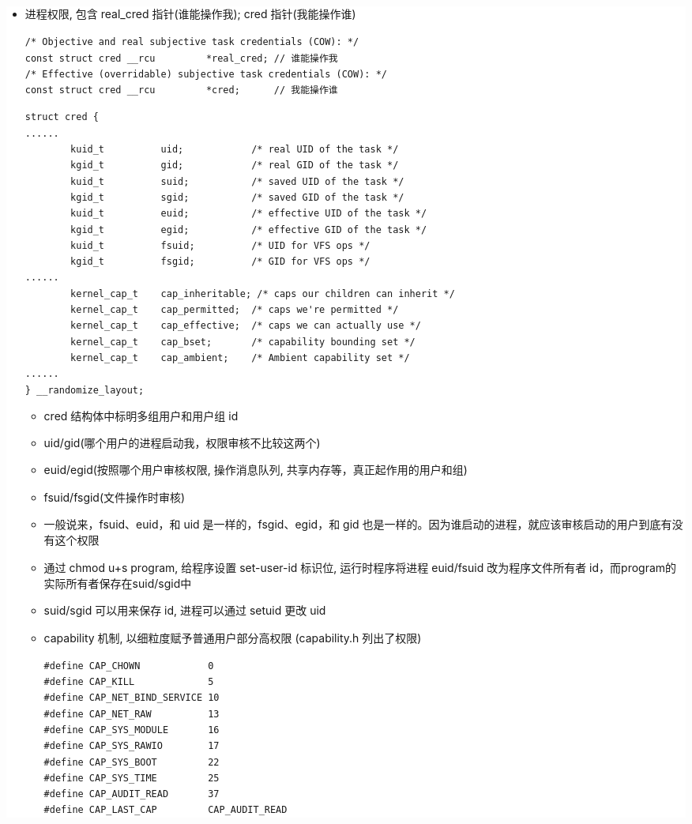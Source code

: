 - 进程权限, 包含 real_cred 指针(谁能操作我); cred 指针(我能操作谁)

    ```
    /* Objective and real subjective task credentials (COW): */
    const struct cred __rcu         *real_cred;	// 谁能操作我
    /* Effective (overridable) subjective task credentials (COW): */
    const struct cred __rcu         *cred;		// 我能操作谁
    ```

    ```
    struct cred {
    ......
            kuid_t          uid;            /* real UID of the task */
            kgid_t          gid;            /* real GID of the task */
            kuid_t          suid;           /* saved UID of the task */
            kgid_t          sgid;           /* saved GID of the task */
            kuid_t          euid;           /* effective UID of the task */
            kgid_t          egid;           /* effective GID of the task */
            kuid_t          fsuid;          /* UID for VFS ops */
            kgid_t          fsgid;          /* GID for VFS ops */
    ......
            kernel_cap_t    cap_inheritable; /* caps our children can inherit */
            kernel_cap_t    cap_permitted;  /* caps we're permitted */
            kernel_cap_t    cap_effective;  /* caps we can actually use */
            kernel_cap_t    cap_bset;       /* capability bounding set */
            kernel_cap_t    cap_ambient;    /* Ambient capability set */
    ......
    } __randomize_layout;
    ```

    - cred 结构体中标明多组用户和用户组 id

    - uid/gid(哪个用户的进程启动我，权限审核不比较这两个)

    - euid/egid(按照哪个用户审核权限, 操作消息队列, 共享内存等，真正起作用的用户和组)

    - fsuid/fsgid(文件操作时审核)

    - 一般说来，fsuid、euid，和 uid 是一样的，fsgid、egid，和 gid 也是一样的。因为谁启动的进程，就应该审核启动的用户到底有没有这个权限

    - 通过 chmod u+s program, 给程序设置 set-user-id 标识位, 运行时程序将进程 euid/fsuid 改为程序文件所有者 id，而program的实际所有者保存在suid/sgid中

    - suid/sgid 可以用来保存 id, 进程可以通过 setuid 更改 uid

    - capability 机制, 以细粒度赋予普通用户部分高权限 (capability.h 列出了权限)

        ```
        #define CAP_CHOWN            0
        #define CAP_KILL             5
        #define CAP_NET_BIND_SERVICE 10
        #define CAP_NET_RAW          13
        #define CAP_SYS_MODULE       16
        #define CAP_SYS_RAWIO        17
        #define CAP_SYS_BOOT         22
        #define CAP_SYS_TIME         25
        #define CAP_AUDIT_READ       37
        #define CAP_LAST_CAP         CAP_AUDIT_READ
        ```
